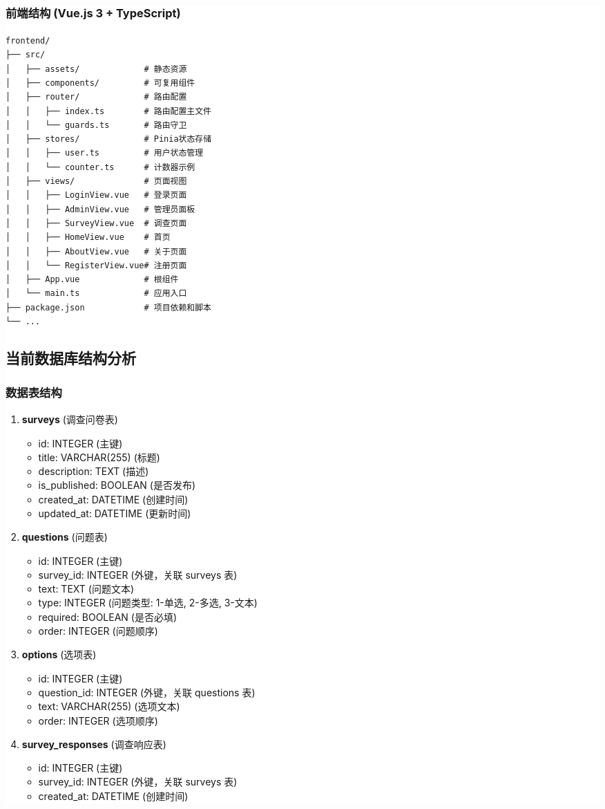 ### 前端结构 (Vue.js 3 + TypeScript)
```
frontend/
├── src/
│   ├── assets/             # 静态资源
│   ├── components/         # 可复用组件
│   ├── router/             # 路由配置
│   │   ├── index.ts        # 路由配置主文件
│   │   └── guards.ts       # 路由守卫
│   ├── stores/             # Pinia状态存储
│   │   ├── user.ts         # 用户状态管理
│   │   └── counter.ts      # 计数器示例
│   ├── views/              # 页面视图
│   │   ├── LoginView.vue   # 登录页面
│   │   ├── AdminView.vue   # 管理员面板
│   │   ├── SurveyView.vue  # 调查页面
│   │   ├── HomeView.vue    # 首页
│   │   ├── AboutView.vue   # 关于页面
│   │   └── RegisterView.vue# 注册页面
│   ├── App.vue             # 根组件
│   └── main.ts             # 应用入口
├── package.json            # 项目依赖和脚本
└── ...
```

## 当前数据库结构分析

### 数据表结构

1. **surveys** (调查问卷表)
   - id: INTEGER (主键)
   - title: VARCHAR(255) (标题)
   - description: TEXT (描述)
   - is_published: BOOLEAN (是否发布)
   - created_at: DATETIME (创建时间)
   - updated_at: DATETIME (更新时间)

2. **questions** (问题表)
   - id: INTEGER (主键)
   - survey_id: INTEGER (外键，关联 surveys 表)
   - text: TEXT (问题文本)
   - type: INTEGER (问题类型: 1-单选, 2-多选, 3-文本)
   - required: BOOLEAN (是否必填)
   - order: INTEGER (问题顺序)

3. **options** (选项表)
   - id: INTEGER (主键)
   - question_id: INTEGER (外键，关联 questions 表)
   - text: VARCHAR(255) (选项文本)
   - order: INTEGER (选项顺序)

4. **survey_responses** (调查响应表)
   - id: INTEGER (主键)
   - survey_id: INTEGER (外键，关联 surveys 表)
   - created_at: DATETIME (创建时间)
